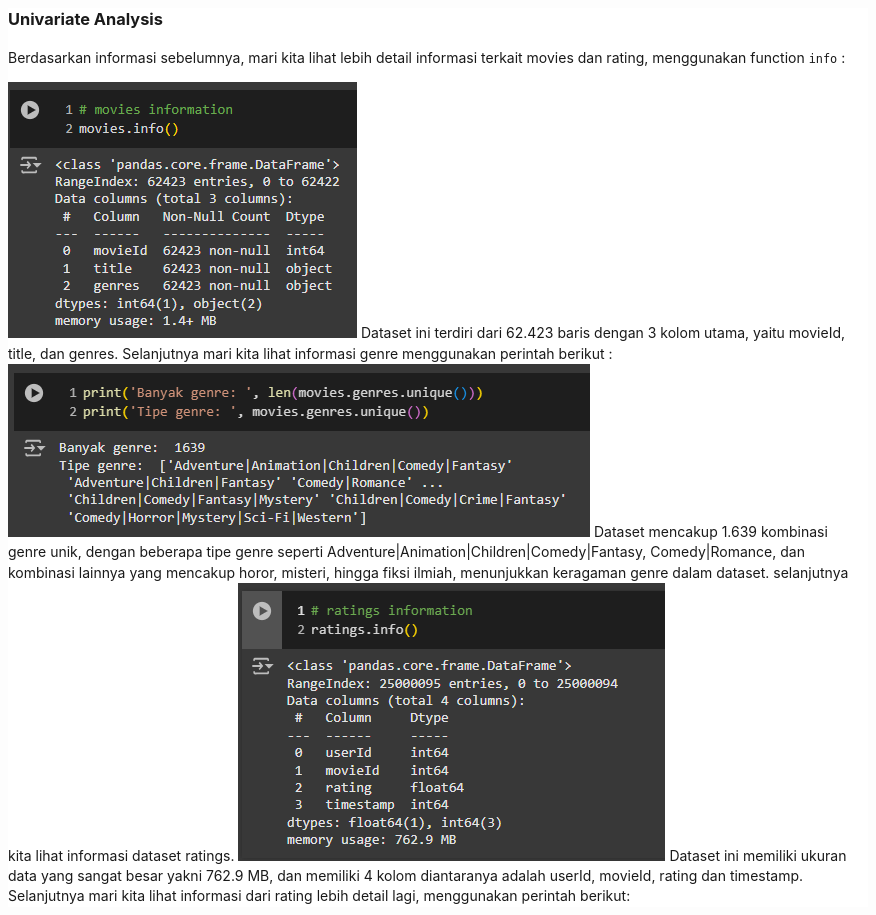 ### Univariate Analysis
Berdasarkan informasi sebelumnya, mari kita lihat lebih detail informasi terkait movies dan rating, menggunakan function `info` :

![](https://github.com/mohsoleh/sistem-rekomendasi/blob/main/img/eda-movies-info.png?raw=true)
Dataset ini terdiri dari 62.423 baris dengan 3 kolom utama, yaitu movieId, title, dan genres. Selanjutnya mari kita lihat informasi genre menggunakan perintah berikut :
![](https://github.com/mohsoleh/sistem-rekomendasi/blob/main/img/eda-genre-len.png?raw=true)
Dataset mencakup 1.639 kombinasi genre unik, dengan beberapa tipe genre seperti Adventure|Animation|Children|Comedy|Fantasy, Comedy|Romance, dan kombinasi lainnya yang mencakup horor, misteri, hingga fiksi ilmiah, menunjukkan keragaman genre dalam dataset. selanjutnya kita lihat informasi dataset ratings.
![](https://github.com/mohsoleh/sistem-rekomendasi/blob/main/img/eda-ratings-info.png?raw=true)
Dataset ini memiliki ukuran data yang sangat besar yakni 762.9 MB, dan memiliki 4 kolom diantaranya adalah userId, movieId, rating dan timestamp. Selanjutnya mari kita lihat informasi dari rating lebih detail lagi, menggunakan perintah berikut: